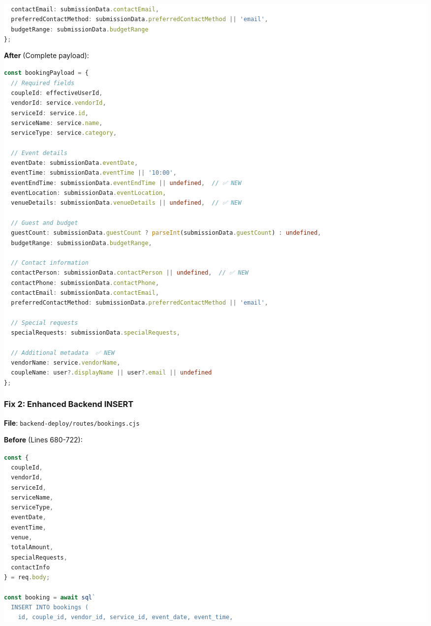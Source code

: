 ```typescript
  contactEmail: submissionData.contactEmail,
  preferredContactMethod: submissionData.preferredContactMethod || 'email',
  budgetRange: submissionData.budgetRange
};
```

**After** (Complete payload):
```typescript
const bookingPayload = {
  // Required fields
  coupleId: effectiveUserId,
  vendorId: service.vendorId,
  serviceId: service.id,
  serviceName: service.name,
  serviceType: service.category,
  
  // Event details
  eventDate: submissionData.eventDate,
  eventTime: submissionData.eventTime || '10:00',
  eventEndTime: submissionData.eventEndTime || undefined,  // ✅ NEW
  eventLocation: submissionData.eventLocation,
  venueDetails: submissionData.venueDetails || undefined,  // ✅ NEW
  
  // Guest and budget
  guestCount: submissionData.guestCount ? parseInt(submissionData.guestCount) : undefined,
  budgetRange: submissionData.budgetRange,
  
  // Contact information
  contactPerson: submissionData.contactPerson || undefined,  // ✅ NEW
  contactPhone: submissionData.contactPhone,
  contactEmail: submissionData.contactEmail,
  preferredContactMethod: submissionData.preferredContactMethod || 'email',
  
  // Special requests
  specialRequests: submissionData.specialRequests,
  
  // Additional metadata  ✅ NEW
  vendorName: service.vendorName,
  coupleName: user?.displayName || user?.email || undefined
};
```

### Fix 2: Enhanced Backend INSERT

**File**: `backend-deploy/routes/bookings.cjs`

**Before** (Lines 680-722):
```javascript
const {
  coupleId,
  vendorId,
  serviceId,
  serviceName,
  serviceType,
  eventDate,
  eventTime,
  venue,
  totalAmount,
  specialRequests,
  contactInfo
} = req.body;

const booking = await sql`
  INSERT INTO bookings (
    id, couple_id, vendor_id, service_id, event_date, event_time,
```